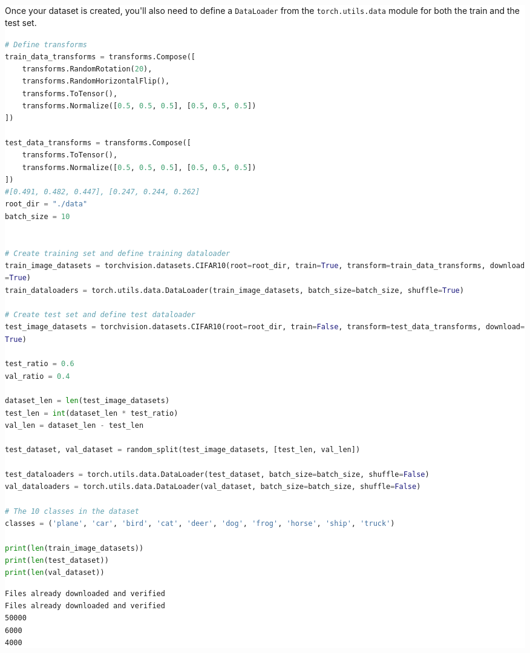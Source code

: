 Once your dataset is created, you'll also need to define a `DataLoader` from the `torch.utils.data` module for both the train and the test set.


```python
# Define transforms
train_data_transforms = transforms.Compose([
    transforms.RandomRotation(20),
    transforms.RandomHorizontalFlip(),
    transforms.ToTensor(),
    transforms.Normalize([0.5, 0.5, 0.5], [0.5, 0.5, 0.5])
])

test_data_transforms = transforms.Compose([
    transforms.ToTensor(),
    transforms.Normalize([0.5, 0.5, 0.5], [0.5, 0.5, 0.5])
])
#[0.491, 0.482, 0.447], [0.247, 0.244, 0.262]
root_dir = "./data"
batch_size = 10


# Create training set and define training dataloader
train_image_datasets = torchvision.datasets.CIFAR10(root=root_dir, train=True, transform=train_data_transforms, download=True)
train_dataloaders = torch.utils.data.DataLoader(train_image_datasets, batch_size=batch_size, shuffle=True)

# Create test set and define test dataloader
test_image_datasets = torchvision.datasets.CIFAR10(root=root_dir, train=False, transform=test_data_transforms, download=True)

test_ratio = 0.6
val_ratio = 0.4

dataset_len = len(test_image_datasets)
test_len = int(dataset_len * test_ratio)
val_len = dataset_len - test_len

test_dataset, val_dataset = random_split(test_image_datasets, [test_len, val_len])

test_dataloaders = torch.utils.data.DataLoader(test_dataset, batch_size=batch_size, shuffle=False)
val_dataloaders = torch.utils.data.DataLoader(val_dataset, batch_size=batch_size, shuffle=False)

# The 10 classes in the dataset
classes = ('plane', 'car', 'bird', 'cat', 'deer', 'dog', 'frog', 'horse', 'ship', 'truck')

print(len(train_image_datasets))
print(len(test_dataset))
print(len(val_dataset))
```

    Files already downloaded and verified
    Files already downloaded and verified
    50000
    6000
    4000
